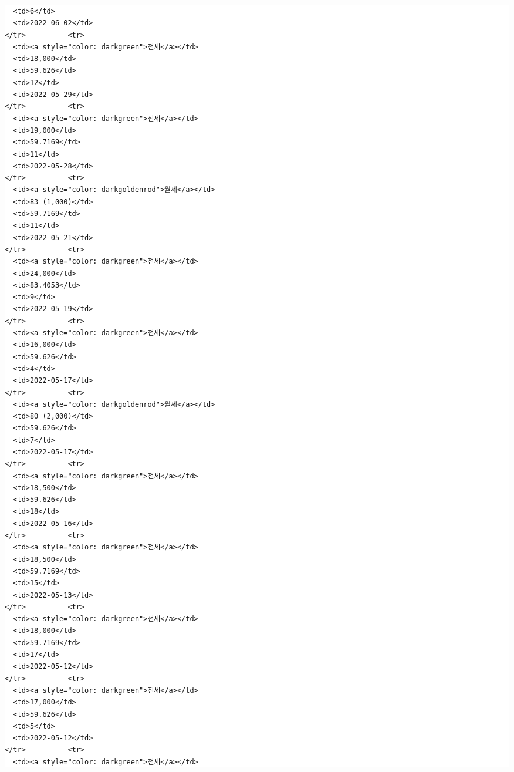       <td>6</td>
      <td>2022-06-02</td>
    </tr>          <tr>
      <td><a style="color: darkgreen">전세</a></td>
      <td>18,000</td>
      <td>59.626</td>
      <td>12</td>
      <td>2022-05-29</td>
    </tr>          <tr>
      <td><a style="color: darkgreen">전세</a></td>
      <td>19,000</td>
      <td>59.7169</td>
      <td>11</td>
      <td>2022-05-28</td>
    </tr>          <tr>
      <td><a style="color: darkgoldenrod">월세</a></td>
      <td>83 (1,000)</td>
      <td>59.7169</td>
      <td>11</td>
      <td>2022-05-21</td>
    </tr>          <tr>
      <td><a style="color: darkgreen">전세</a></td>
      <td>24,000</td>
      <td>83.4053</td>
      <td>9</td>
      <td>2022-05-19</td>
    </tr>          <tr>
      <td><a style="color: darkgreen">전세</a></td>
      <td>16,000</td>
      <td>59.626</td>
      <td>4</td>
      <td>2022-05-17</td>
    </tr>          <tr>
      <td><a style="color: darkgoldenrod">월세</a></td>
      <td>80 (2,000)</td>
      <td>59.626</td>
      <td>7</td>
      <td>2022-05-17</td>
    </tr>          <tr>
      <td><a style="color: darkgreen">전세</a></td>
      <td>18,500</td>
      <td>59.626</td>
      <td>18</td>
      <td>2022-05-16</td>
    </tr>          <tr>
      <td><a style="color: darkgreen">전세</a></td>
      <td>18,500</td>
      <td>59.7169</td>
      <td>15</td>
      <td>2022-05-13</td>
    </tr>          <tr>
      <td><a style="color: darkgreen">전세</a></td>
      <td>18,000</td>
      <td>59.7169</td>
      <td>17</td>
      <td>2022-05-12</td>
    </tr>          <tr>
      <td><a style="color: darkgreen">전세</a></td>
      <td>17,000</td>
      <td>59.626</td>
      <td>5</td>
      <td>2022-05-12</td>
    </tr>          <tr>
      <td><a style="color: darkgreen">전세</a></td>
